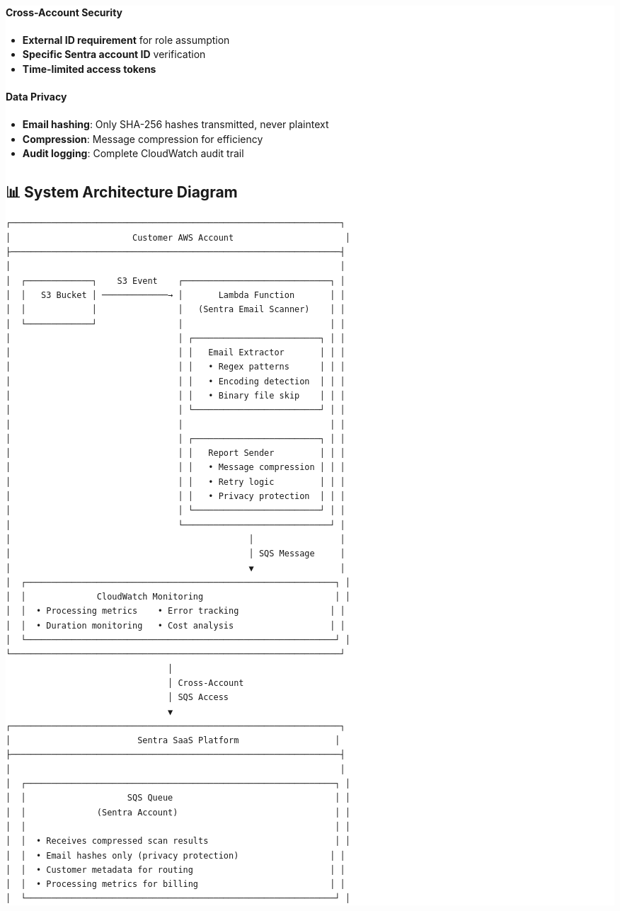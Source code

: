 ```hcl
```

#### Cross-Account Security
- **External ID requirement** for role assumption
- **Specific Sentra account ID** verification
- **Time-limited access tokens**

#### Data Privacy
- **Email hashing**: Only SHA-256 hashes transmitted, never plaintext
- **Compression**: Message compression for efficiency
- **Audit logging**: Complete CloudWatch audit trail

## 📊 System Architecture Diagram

```
┌─────────────────────────────────────────────────────────────────┐
│                        Customer AWS Account                      │
├─────────────────────────────────────────────────────────────────┤
│                                                                 │
│  ┌─────────────┐    S3 Event    ┌─────────────────────────────┐ │
│  │   S3 Bucket │ ─────────────→ │       Lambda Function       │ │
│  │             │                │   (Sentra Email Scanner)    │ │
│  └─────────────┘                │                             │ │
│                                 │ ┌─────────────────────────┐ │ │
│                                 │ │   Email Extractor       │ │ │
│                                 │ │   • Regex patterns      │ │ │
│                                 │ │   • Encoding detection  │ │ │
│                                 │ │   • Binary file skip    │ │ │
│                                 │ └─────────────────────────┘ │ │
│                                 │                             │ │
│                                 │ ┌─────────────────────────┐ │ │
│                                 │ │   Report Sender         │ │ │
│                                 │ │   • Message compression │ │ │
│                                 │ │   • Retry logic         │ │ │
│                                 │ │   • Privacy protection  │ │ │
│                                 │ └─────────────────────────┘ │ │
│                                 └─────────────────────────────┘ │
│                                               │                 │
│                                               │ SQS Message     │
│                                               ▼                 │
│  ┌─────────────────────────────────────────────────────────────┐ │
│  │              CloudWatch Monitoring                          │ │
│  │  • Processing metrics    • Error tracking                  │ │
│  │  • Duration monitoring   • Cost analysis                   │ │
│  └─────────────────────────────────────────────────────────────┘ │
└─────────────────────────────────────────────────────────────────┘
                                │
                                │ Cross-Account
                                │ SQS Access
                                ▼
┌─────────────────────────────────────────────────────────────────┐
│                         Sentra SaaS Platform                   │
├─────────────────────────────────────────────────────────────────┤
│                                                                 │
│  ┌─────────────────────────────────────────────────────────────┐ │
│  │                    SQS Queue                                │ │
│  │              (Sentra Account)                               │ │
│  │                                                             │ │
│  │  • Receives compressed scan results                         │ │
│  │  • Email hashes only (privacy protection)                  │ │
│  │  • Customer metadata for routing                           │ │
│  │  • Processing metrics for billing                          │ │
│  └─────────────────────────────────────────────────────────────┘ │
```